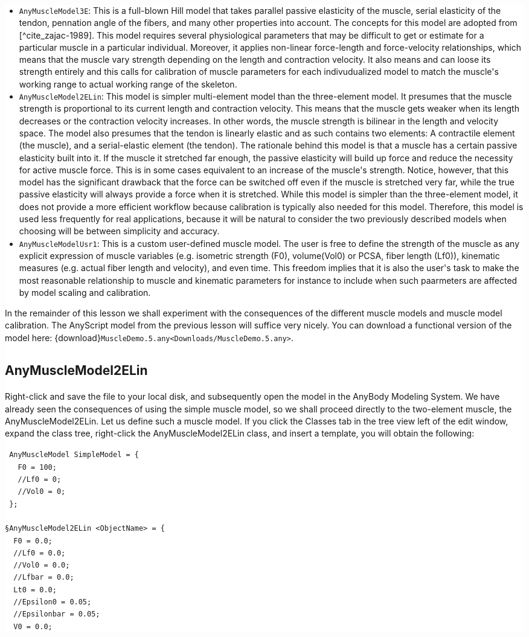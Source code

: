 - `AnyMuscleModel3E`: This is a full-blown Hill model that takes parallel passive elasticity of the muscle, serial elasticity of the tendon, pennation angle of the fibers, and many other properties into account. The concepts for this model are adopted from [^cite_zajac-1989]. This model requires several physiological parameters that may be difficult to get or estimate for a particular muscle in a particular individual. Moreover, it applies non-linear force-length and force-velocity relationships, which means that the muscle vary strength depending on the length and contraction velocity. It also means and can loose its strength entirely and this calls for calibration of muscle parameters for each indivudualized model to match the muscle's working range to actual working range of the skeleton.
- `AnyMuscleModel2ELin`: This model is simpler multi-element model than the three-element model. It presumes that the muscle strength is proportional to its current length and contraction velocity. This means that the muscle gets weaker when its length decreases or the contraction velocity increases. In other words, the muscle strength is bilinear in the length and velocity space. The model also presumes that the tendon is linearly elastic and as such contains two elements: A contractile element (the muscle), and a serial-elastic element (the tendon). The rationale behind this model is that a muscle has a certain passive elasticity built into it. If the muscle it stretched far enough, the passive elasticity will build up force and reduce the necessity for active muscle force. This is in some cases equivalent to an increase of the muscle's strength. Notice, however, that this model has the significant drawback that the force can be switched off even if the muscle is stretched very far, while the true passive elasticity will always provide a force when it is stretched. While this model is simpler than the three-element model, it does not provide a more efficient workflow because calibration is typically also needed for this model. Therefore, this model is used less frequently for real applications, because it will be natural to consider the two previously described models when choosing will be between simplicity and accuracy.
- `AnyMuscleModelUsr1`: This is a custom user-defined muscle model. The user is free to define the strength of the muscle as any explicit expression of muscle variables (e.g. isometric strength (F0), volume(Vol0) or PCSA, fiber length (Lf0)), kinematic measures (e.g. actual fiber length and velocity), and even time. This freedom implies that it is also the user's task to make the most reasonable relationship to muscle and kinematic parameters for instance  to include when such paarmeters are affected by model scaling and calibration.

In the remainder of this lesson we shall experiment with the consequences
of the different muscle models and muscle model calibration.
The AnyScript model from the previous lesson will suffice very nicely.
You can download a functional version
of the model here: {download}`MuscleDemo.5.any<Downloads/MuscleDemo.5.any>`.

## AnyMuscleModel2ELin

Right-click and save the file to your local disk, and subsequently open
the model in the AnyBody Modeling System. We have already seen the
consequences of using the simple muscle model, so we shall proceed
directly to the two-element muscle, the AnyMuscleModel2ELin. Let us
define such a muscle model. If you click the Classes tab in the tree
view left of the edit window, expand the class tree, right-click the
AnyMuscleModel2ELin class, and insert a template, you will obtain the
following:

```AnyScriptDoc
 AnyMuscleModel SimpleModel = {
   F0 = 100;
   //Lf0 = 0;
   //Vol0 = 0;
 };

§AnyMuscleModel2ELin <ObjectName> = {
  F0 = 0.0;
  //Lf0 = 0.0;
  //Vol0 = 0.0;
  //Lfbar = 0.0;
  Lt0 = 0.0;
  //Epsilon0 = 0.05;
  //Epsilonbar = 0.05;
  V0 = 0.0;
```

[^cite_hill_1938]: Hill, A. V. (1938). The heat of shortening and the dynamic constants of muscle. Proceedings of the Royal Society of London B: Biological Sciences, 126(843), 136-195.
[^cite_huxley_1957]: Huxley, A. F. (1957). Muscle structures and theories of contraction. Progr Biophys Chem, 7, 255-318.
[^cite_zajac_1989]: Zajac, F. E. (1989). Muscle and tendon Properties models scaling and application to biomechanics and motor. Critical reviews in biomedical engineering, 17(4), 359-411.